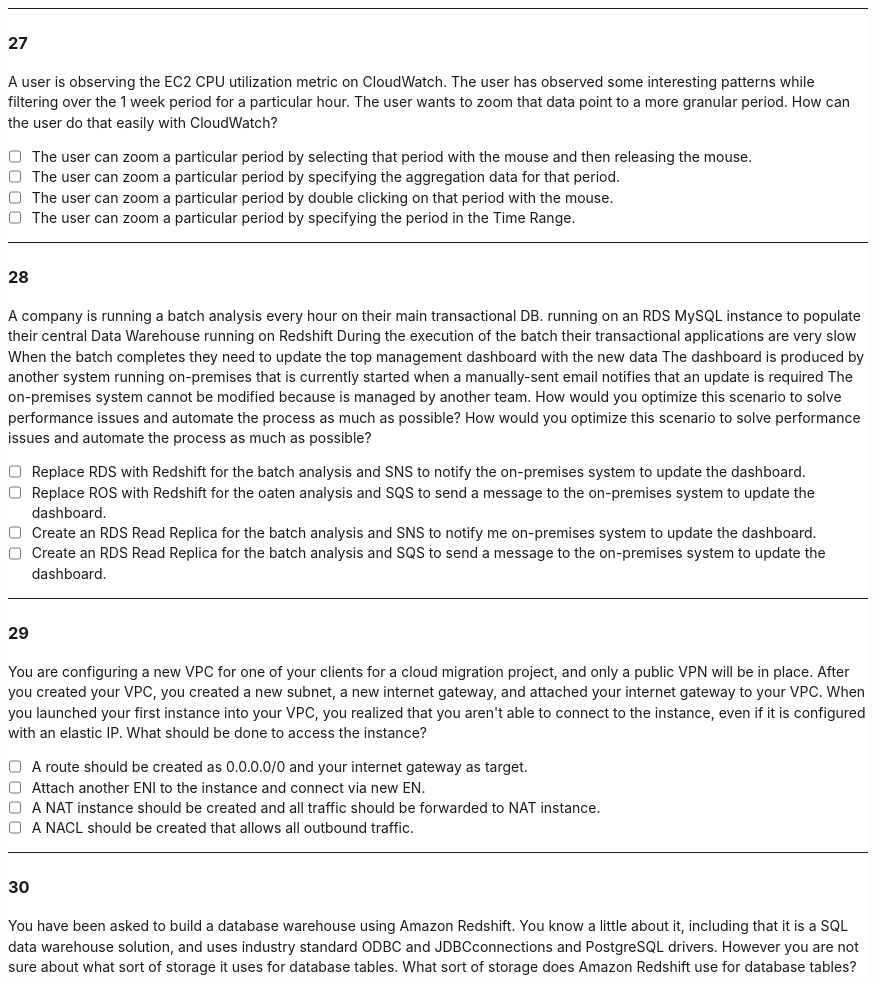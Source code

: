 - - - - - -

### 27
A user is observing the EC2 CPU utilization metric on CloudWatch. The user has observed some interesting patterns while filtering over the 1 week period for a particular hour. The user wants to zoom that data point to a more granular period. How can the user do that easily with CloudWatch?

- [ ] The user can zoom a particular period by selecting that period with the mouse and then releasing the mouse.
- [ ] The user can zoom a particular period by specifying the aggregation data for that period.
- [ ] The user can zoom a particular period by double clicking on that period with the mouse.
- [ ] The user can zoom a particular period by specifying the period in the Time Range.

- - - - - -

### 28
A company is running a batch analysis every hour on their main transactional DB. running on an RDS MySQL instance to populate their central Data Warehouse running on Redshift During the execution of the batch their transactional applications are very slow When the batch completes they need to update the top management dashboard with the new data The dashboard is produced by another system running on-premises that is currently started when a manually-sent email notifies that an update is required The on-premises system cannot be modified because is managed by another team. How would you optimize this scenario to solve performance issues and automate the process as much as possible? How would you optimize this scenario to solve performance issues and automate the process as much as possible?

- [ ] Replace RDS with Redshift for the batch analysis and SNS to notify the on-premises system to update the dashboard.
- [ ] Replace ROS with Redshift for the oaten analysis and SQS to send a message to the on-premises system to update the dashboard.
- [ ] Create an RDS Read Replica for the batch analysis and SNS to notify me on-premises system to update the dashboard.
- [ ] Create an RDS Read Replica for the batch analysis and SQS to send a message to the on-premises system to update the dashboard.

- - - - - -

### 29
You are configuring a new VPC for one of your clients for a cloud migration project, and only a public VPN will be in place. After you created your VPC, you created a new subnet, a new internet gateway, and attached your internet gateway to your VPC. When you launched your first instance into your VPC, you realized that you aren't able to connect to the instance, even if it is configured with an elastic IP. What should be done to access the instance?

- [ ] A route should be created as 0.0.0.0/0 and your internet gateway as target.
- [ ] Attach another ENI to the instance and connect via new EN.
- [ ] A NAT instance should be created and all traffic should be forwarded to NAT instance.
- [ ] A NACL should be created that allows all outbound traffic.

- - - - - -

### 30
You have been asked to build a database warehouse using Amazon Redshift. You know a little about it, including that it is a SQL data warehouse solution, and uses industry standard ODBC and JDBCconnections and PostgreSQL drivers. However you are not sure about what sort of storage it uses for database tables. What sort of storage does Amazon Redshift use for database tables?
